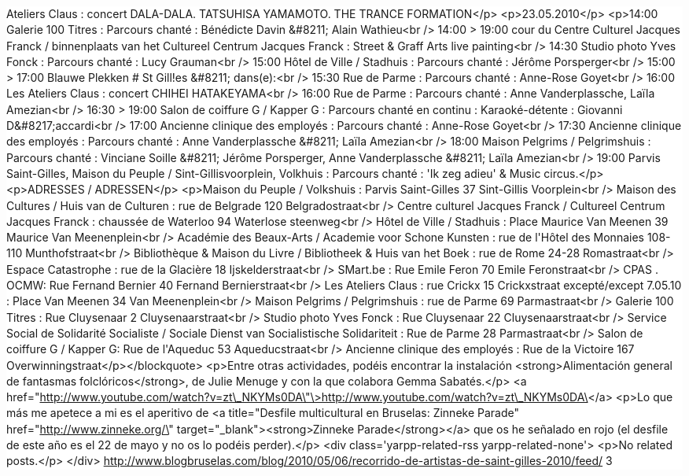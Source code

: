 Ateliers Claus : concert DALA-DALA. TATSUHISA YAMAMOTO. THE TRANCE
FORMATION\</p\> \<p\>23.05.2010\</p\> \<p\>14:00 Galerie 100 Titres :
Parcours chanté : Bénédicte Davin &\#8211; Alain Wathieu\<br /\> 14:00
&gt; 19:00 cour du Centre Culturel Jacques Franck / binnenplaats van het
Cultureel Centrum Jacques Franck : Street &amp; Graff Arts live
painting\<br /\> 14:30 Studio photo Yves Fonck : Parcours chanté : Lucy
Grauman\<br /\> 15:00 Hôtel de Ville / Stadhuis : Parcours chanté
: Jérôme Porsperger\<br /\> 15:00 &gt; 17:00 Blauwe Plekken \# St
Gill!es &\#8211; dans(e):\<br /\> 15:30 Rue de Parme : Parcours chanté :
Anne-Rose Goyet\<br /\> 16:00 Les Ateliers Claus : concert CHIHEI
HATAKEYAMA\<br /\> 16:00 Rue de Parme : Parcours chanté : Anne
Vanderplassche, Laïla Amezian\<br /\> 16:30 &gt; 19:00 Salon de coiffure
G / Kapper G : Parcours chanté en continu : Karaoké-détente : Giovanni
D&\#8217;accardi\<br /\> 17:00 Ancienne clinique des employés : Parcours
chanté : Anne-Rose Goyet\<br /\> 17:30 Ancienne clinique des employés :
Parcours chanté : Anne Vanderplassche &\#8211; Laïla Amezian\<br /\>
18:00 Maison Pelgrims / Pelgrimshuis : Parcours chanté : Vinciane Soille
&\#8211; Jérôme Porsperger, Anne Vanderplassche &\#8211; Laïla
Amezian\<br /\> 19:00 Parvis Saint-Gilles, Maison du Peuple /
Sint-Gillisvoorplein, Volkhuis : Parcours chanté : 'Ik zeg adieu'
&amp; Music circus.\</p\> \<p\>ADRESSES / ADRESSEN\</p\> \<p\>Maison du
Peuple / Volkshuis : Parvis Saint-Gilles 37 Sint-Gillis Voorplein\<br
/\> Maison des Cultures / Huis van de Culturen : rue de Belgrade 120
Belgradostraat\<br /\> Centre culturel Jacques Franck / Cultureel
Centrum Jacques Franck : chaussée de Waterloo 94 Waterlose steenweg\<br
/\> Hôtel de Ville / Stadhuis : Place Maurice Van Meenen 39 Maurice Van
Meenenplein\<br /\> Académie des Beaux-Arts / Academie voor Schone
Kunsten : rue de l'Hôtel des Monnaies 108-110 Munthofstraat\<br /\>
Bibliothèque &amp; Maison du Livre / Bibliotheek &amp; Huis van het
Boek : rue de Rome 24-28 Romastraat\<br /\> Espace Catastrophe : rue de
la Glacière 18 Ijskelderstraat\<br /\> SMart.be : Rue Emile Feron 70
Emile Feronstraat\<br /\> CPAS . OCMW: Rue Fernand Bernier 40 Fernand
Bernierstraat\<br /\> Les Ateliers Claus : rue Crickx 15 Crickxstraat
excepté/except 7.05.10 : Place Van Meenen 34 Van Meenenplein\<br /\>
Maison Pelgrims / Pelgrimshuis : rue de Parme 69 Parmastraat\<br /\>
Galerie 100 Titres : Rue Cluysenaar 2 Cluysenaarstraat\<br /\> Studio
photo Yves Fonck : Rue Cluysenaar 22 Cluysenaarstraat\<br /\> Service
Social de Solidarité Socialiste / Sociale Dienst van Socialistische
Solidariteit : Rue de Parme 28 Parmastraat\<br /\> Salon de coiffure G /
Kapper G: Rue de l'Aqueduc 53 Aqueducstraat\<br /\> Ancienne clinique
des employés : Rue de la Victoire 167
Overwinningstraat\</p\>\</blockquote\> \<p\>Entre otras actividades,
podéis encontrar la instalación \<strong\>Alimentación general de
fantasmas folclóricos\</strong\>, de Julie Menuge y con la que colabora
Gemma Sabatés.\</p\> \<a
href=\"http://www.youtube.com/watch?v=zt\_NKYMs0DA\"\>http://www.youtube.com/watch?v=zt\_NKYMs0DA\</a\>
\<p\>Lo que más me apetece a mi es el aperitivo de \<a title=\"Desfile
multicultural en Bruselas: Zinneke Parade\"
href=\"http://www.zinneke.org/\" target=\"\_blank\"\>\<strong\>Zinneke
Parade\</strong\>\</a\> que os he señalado en rojo (el desfile de este
año es el 22 de mayo y no os lo podéis perder).\</p\> \<div
class=\'yarpp-related-rss yarpp-related-none\'\> \<p\>No related
posts.\</p\> \</div\>
http://www.blogbruselas.com/blog/2010/05/06/recorrido-de-artistas-de-saint-gilles-2010/feed/
3
